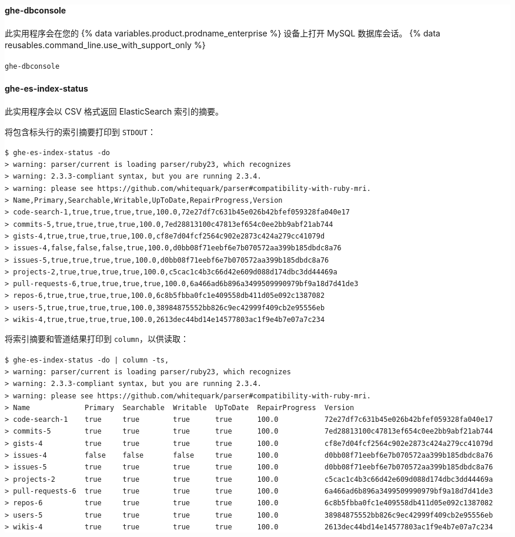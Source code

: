 #### ghe-dbconsole

此实用程序会在您的 {% data variables.product.prodname_enterprise %} 设备上打开 MySQL 数据库会话。 {% data reusables.command_line.use_with_support_only %}

```shell
ghe-dbconsole
```

#### ghe-es-index-status
此实用程序会以 CSV 格式返回 ElasticSearch 索引的摘要。

将包含标头行的索引摘要打印到 `STDOUT`：
```shell
$ ghe-es-index-status -do
> warning: parser/current is loading parser/ruby23, which recognizes
> warning: 2.3.3-compliant syntax, but you are running 2.3.4.
> warning: please see https://github.com/whitequark/parser#compatibility-with-ruby-mri.
> Name,Primary,Searchable,Writable,UpToDate,RepairProgress,Version
> code-search-1,true,true,true,true,100.0,72e27df7c631b45e026b42bfef059328fa040e17
> commits-5,true,true,true,true,100.0,7ed28813100c47813ef654c0ee2bb9abf21ab744
> gists-4,true,true,true,true,100.0,cf8e7d04fcf2564c902e2873c424a279cc41079d
> issues-4,false,false,false,true,100.0,d0bb08f71eebf6e7b070572aa399b185dbdc8a76
> issues-5,true,true,true,true,100.0,d0bb08f71eebf6e7b070572aa399b185dbdc8a76
> projects-2,true,true,true,true,100.0,c5cac1c4b3c66d42e609d088d174dbc3dd44469a
> pull-requests-6,true,true,true,true,100.0,6a466ad6b896a3499509990979bf9a18d7d41de3
> repos-6,true,true,true,true,100.0,6c8b5fbba0fc1e409558db411d05e092c1387082
> users-5,true,true,true,true,100.0,38984875552bb826c9ec42999f409cb2e95556eb
> wikis-4,true,true,true,true,100.0,2613dec44bd14e14577803ac1f9e4b7e07a7c234
```

将索引摘要和管道结果打印到 `column`，以供读取：

```shell
$ ghe-es-index-status -do | column -ts,
> warning: parser/current is loading parser/ruby23, which recognizes
> warning: 2.3.3-compliant syntax, but you are running 2.3.4.
> warning: please see https://github.com/whitequark/parser#compatibility-with-ruby-mri.
> Name             Primary  Searchable  Writable  UpToDate  RepairProgress  Version
> code-search-1    true     true        true      true      100.0           72e27df7c631b45e026b42bfef059328fa040e17
> commits-5        true     true        true      true      100.0           7ed28813100c47813ef654c0ee2bb9abf21ab744
> gists-4          true     true        true      true      100.0           cf8e7d04fcf2564c902e2873c424a279cc41079d
> issues-4         false    false       false     true      100.0           d0bb08f71eebf6e7b070572aa399b185dbdc8a76
> issues-5         true     true        true      true      100.0           d0bb08f71eebf6e7b070572aa399b185dbdc8a76
> projects-2       true     true        true      true      100.0           c5cac1c4b3c66d42e609d088d174dbc3dd44469a
> pull-requests-6  true     true        true      true      100.0           6a466ad6b896a3499509990979bf9a18d7d41de3
> repos-6          true     true        true      true      100.0           6c8b5fbba0fc1e409558db411d05e092c1387082
> users-5          true     true        true      true      100.0           38984875552bb826c9ec42999f409cb2e95556eb
> wikis-4          true     true        true      true      100.0           2613dec44bd14e14577803ac1f9e4b7e07a7c234
```
